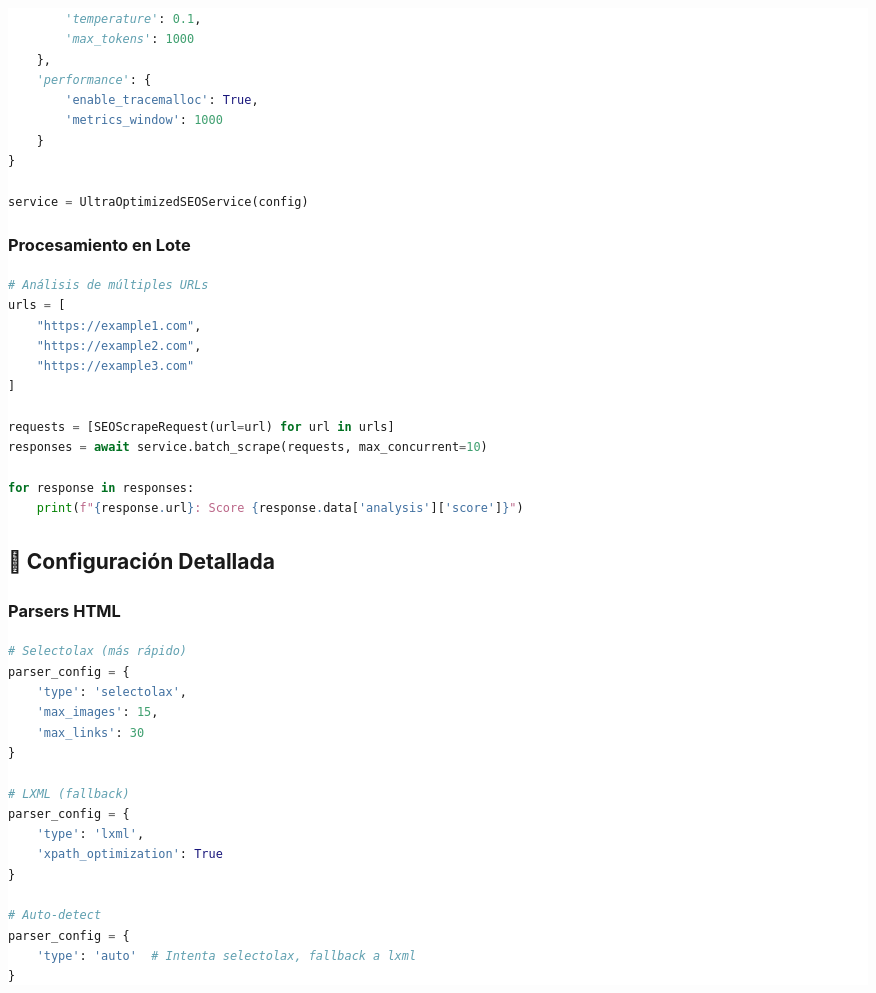 ```python
        'temperature': 0.1,
        'max_tokens': 1000
    },
    'performance': {
        'enable_tracemalloc': True,
        'metrics_window': 1000
    }
}

service = UltraOptimizedSEOService(config)
```

### Procesamiento en Lote

```python
# Análisis de múltiples URLs
urls = [
    "https://example1.com",
    "https://example2.com",
    "https://example3.com"
]

requests = [SEOScrapeRequest(url=url) for url in urls]
responses = await service.batch_scrape(requests, max_concurrent=10)

for response in responses:
    print(f"{response.url}: Score {response.data['analysis']['score']}")
```

## 🔧 Configuración Detallada

### Parsers HTML

```python
# Selectolax (más rápido)
parser_config = {
    'type': 'selectolax',
    'max_images': 15,
    'max_links': 30
}

# LXML (fallback)
parser_config = {
    'type': 'lxml',
    'xpath_optimization': True
}

# Auto-detect
parser_config = {
    'type': 'auto'  # Intenta selectolax, fallback a lxml
}
```
